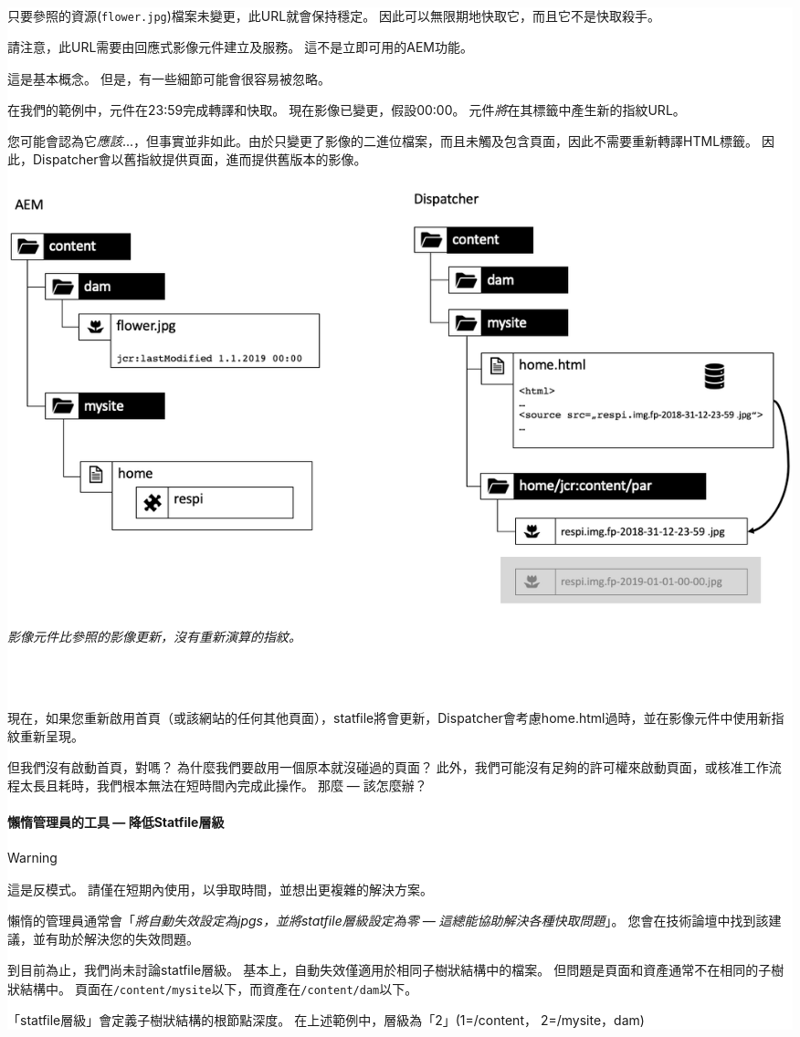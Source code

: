 只要參照的資源(`flower.jpg`)檔案未變更，此URL就會保持穩定。 因此可以無限期地快取它，而且它不是快取殺手。

請注意，此URL需要由回應式影像元件建立及服務。 這不是立即可用的AEM功能。

這是基本概念。 但是，有一些細節可能會很容易被忽略。

在我們的範例中，元件在23:59完成轉譯和快取。 現在影像已變更，假設00:00。  元件&#x200B;_將_&#x200B;在其標籤中產生新的指紋URL。

您可能會認為它&#x200B;_應該_...，但事實並非如此。由於只變更了影像的二進位檔案，而且未觸及包含頁面，因此不需要重新轉譯HTML標籤。 因此，Dispatcher會以舊指紋提供頁面，進而提供舊版本的影像。

![影像元件比參照的影像更新，沒有重新演算的指紋。](assets/chapter-1/recent-image-component.png)

*影像元件比參照的影像更新，沒有重新演算的指紋。*

<br> 

現在，如果您重新啟用首頁（或該網站的任何其他頁面），statfile將會更新，Dispatcher會考慮home.html過時，並在影像元件中使用新指紋重新呈現。

但我們沒有啟動首頁，對嗎？ 為什麼我們要啟用一個原本就沒碰過的頁面？ 此外，我們可能沒有足夠的許可權來啟動頁面，或核准工作流程太長且耗時，我們根本無法在短時間內完成此操作。 那麼 — 該怎麼辦？

#### 懶惰管理員的工具 — 降低Statfile層級

>[!WARNING]
>
>這是反模式。 請僅在短期內使用，以爭取時間，並想出更複雜的解決方案。

懶惰的管理員通常會「_將自動失效設定為jpgs，並將statfile層級設定為零 — 這總能協助解決各種快取問題_」。 您會在技術論壇中找到該建議，並有助於解決您的失效問題。

到目前為止，我們尚未討論statfile層級。 基本上，自動失效僅適用於相同子樹狀結構中的檔案。 但問題是頁面和資產通常不在相同的子樹狀結構中。 頁面在`/content/mysite`以下，而資產在`/content/dam`以下。

「statfile層級」會定義子樹狀結構的根節點深度。 在上述範例中，層級為「2」(1=/content， 2=/mysite，dam)
